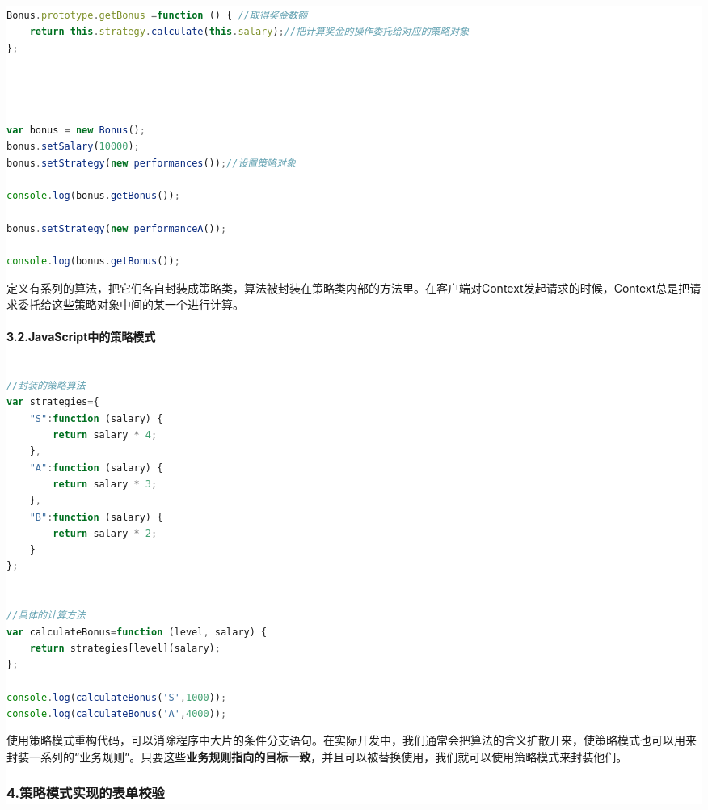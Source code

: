 ```javascript
Bonus.prototype.getBonus =function () { //取得奖金数额
    return this.strategy.calculate(this.salary);//把计算奖金的操作委托给对应的策略对象
};




var bonus = new Bonus();
bonus.setSalary(10000);
bonus.setStrategy(new performances());//设置策略对象

console.log(bonus.getBonus());

bonus.setStrategy(new performanceA());

console.log(bonus.getBonus());

```
定义有系列的算法，把它们各自封装成策略类，算法被封装在策略类内部的方法里。在客户端对Context发起请求的时候，Context总是把请求委托给这些策略对象中间的某一个进行计算。


#### 3.2.JavaScript中的策略模式


```javascript

//封装的策略算法
var strategies={
    "S":function (salary) {
        return salary * 4;
    },
    "A":function (salary) {
        return salary * 3;
    },
    "B":function (salary) {
        return salary * 2;
    }
};


//具体的计算方法
var calculateBonus=function (level, salary) {
    return strategies[level](salary);
};

console.log(calculateBonus('S',1000));
console.log(calculateBonus('A',4000));
```
使用策略模式重构代码，可以消除程序中大片的条件分支语句。在实际开发中，我们通常会把算法的含义扩散开来，使策略模式也可以用来封装一系列的“业务规则”。只要这些**业务规则指向的目标一致**，并且可以被替换使用，我们就可以使用策略模式来封装他们。

### 4.策略模式实现的表单校验
